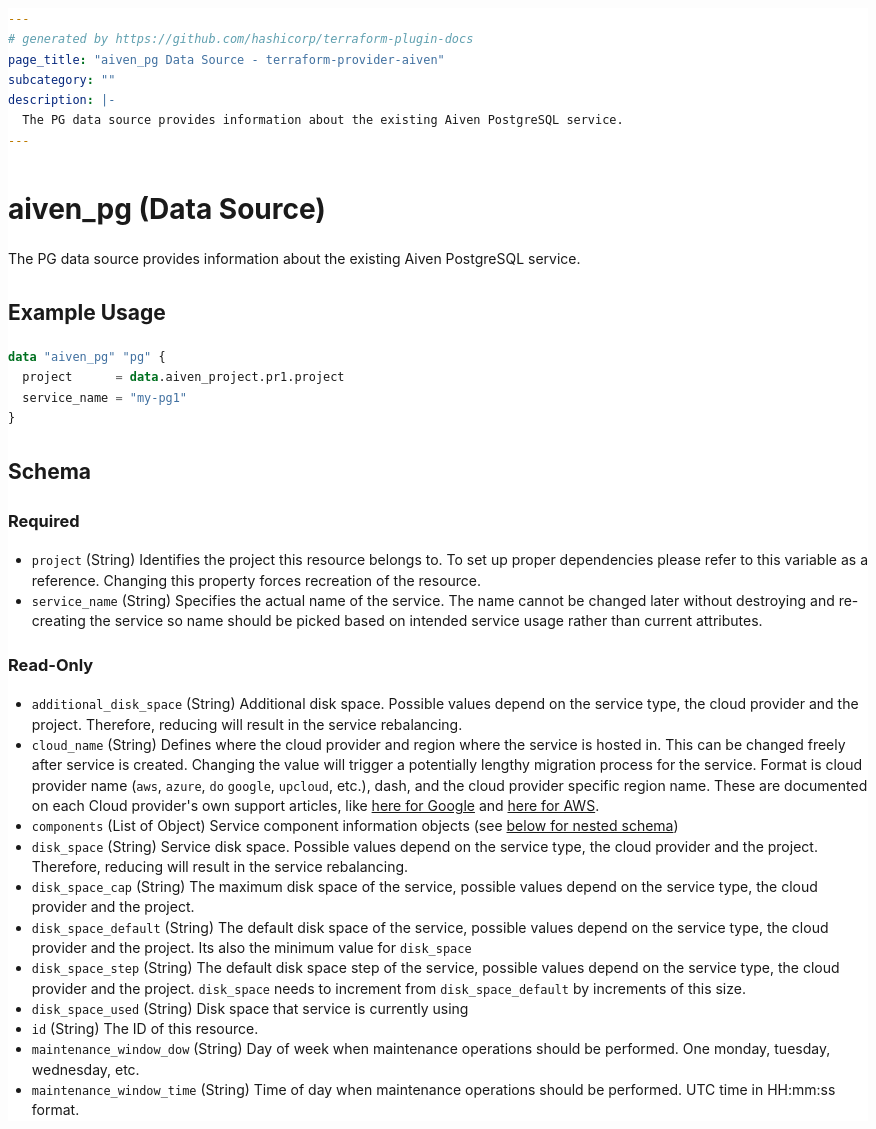 ```yaml
---
# generated by https://github.com/hashicorp/terraform-plugin-docs
page_title: "aiven_pg Data Source - terraform-provider-aiven"
subcategory: ""
description: |-
  The PG data source provides information about the existing Aiven PostgreSQL service.
---
```


# aiven_pg (Data Source)

The PG data source provides information about the existing Aiven PostgreSQL service.

## Example Usage

```terraform
data "aiven_pg" "pg" {
  project      = data.aiven_project.pr1.project
  service_name = "my-pg1"
}
```


## Schema

### Required

- `project` (String) Identifies the project this resource belongs to. To set up proper dependencies please refer to this variable as a reference. Changing this property forces recreation of the resource.
- `service_name` (String) Specifies the actual name of the service. The name cannot be changed later without destroying and re-creating the service so name should be picked based on intended service usage rather than current attributes.

### Read-Only

- `additional_disk_space` (String) Additional disk space. Possible values depend on the service type, the cloud provider and the project. Therefore, reducing will result in the service rebalancing.
- `cloud_name` (String) Defines where the cloud provider and region where the service is hosted in. This can be changed freely after service is created. Changing the value will trigger a potentially lengthy migration process for the service. Format is cloud provider name (`aws`, `azure`, `do` `google`, `upcloud`, etc.), dash, and the cloud provider specific region name. These are documented on each Cloud provider's own support articles, like [here for Google](https://cloud.google.com/compute/docs/regions-zones/) and [here for AWS](https://docs.aws.amazon.com/AmazonRDS/latest/UserGuide/Concepts.RegionsAndAvailabilityZones.html).
- `components` (List of Object) Service component information objects (see [below for nested schema](#nestedatt--components))
- `disk_space` (String) Service disk space. Possible values depend on the service type, the cloud provider and the project. Therefore, reducing will result in the service rebalancing.
- `disk_space_cap` (String) The maximum disk space of the service, possible values depend on the service type, the cloud provider and the project.
- `disk_space_default` (String) The default disk space of the service, possible values depend on the service type, the cloud provider and the project. Its also the minimum value for `disk_space`
- `disk_space_step` (String) The default disk space step of the service, possible values depend on the service type, the cloud provider and the project. `disk_space` needs to increment from `disk_space_default` by increments of this size.
- `disk_space_used` (String) Disk space that service is currently using
- `id` (String) The ID of this resource.
- `maintenance_window_dow` (String) Day of week when maintenance operations should be performed. One monday, tuesday, wednesday, etc.
- `maintenance_window_time` (String) Time of day when maintenance operations should be performed. UTC time in HH:mm:ss format.